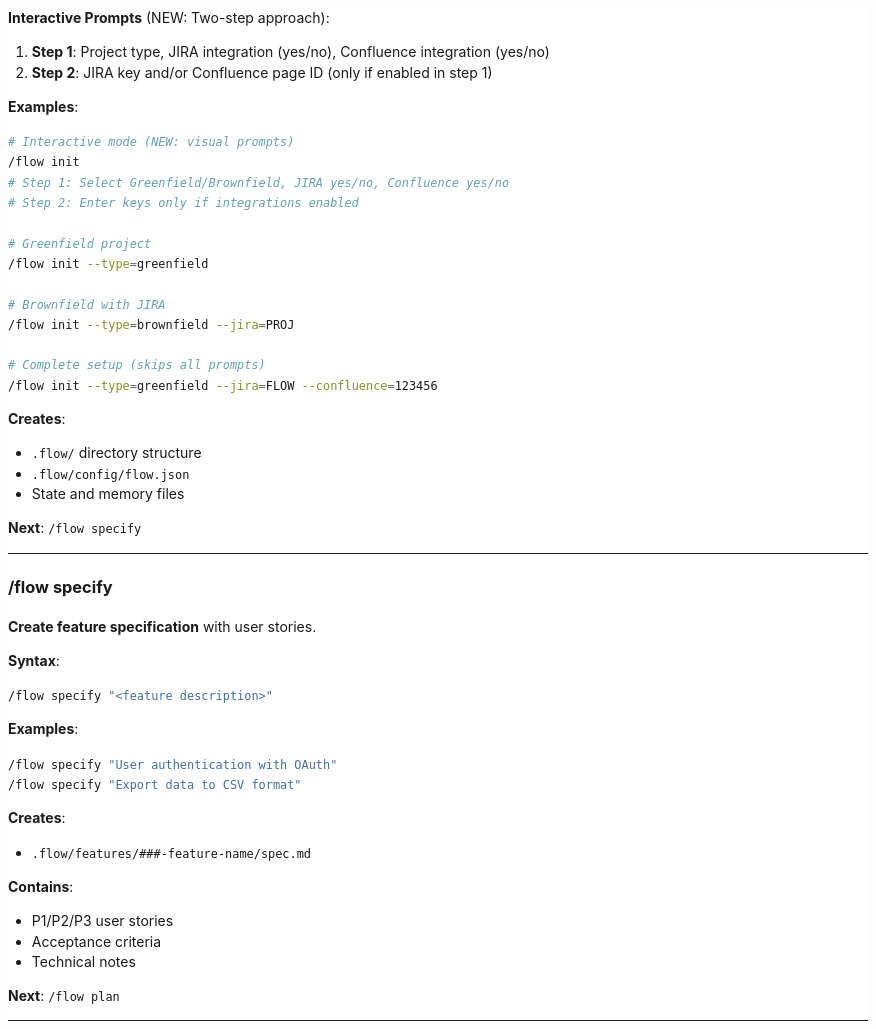 **Interactive Prompts** (NEW: Two-step approach):
1. **Step 1**: Project type, JIRA integration (yes/no), Confluence integration (yes/no)
2. **Step 2**: JIRA key and/or Confluence page ID (only if enabled in step 1)

**Examples**:
```bash
# Interactive mode (NEW: visual prompts)
/flow init
# Step 1: Select Greenfield/Brownfield, JIRA yes/no, Confluence yes/no
# Step 2: Enter keys only if integrations enabled

# Greenfield project
/flow init --type=greenfield

# Brownfield with JIRA
/flow init --type=brownfield --jira=PROJ

# Complete setup (skips all prompts)
/flow init --type=greenfield --jira=FLOW --confluence=123456
```

**Creates**:
- `.flow/` directory structure
- `.flow/config/flow.json`
- State and memory files

**Next**: `/flow specify`

---

### /flow specify

**Create feature specification** with user stories.

**Syntax**:
```bash
/flow specify "<feature description>"
```

**Examples**:
```bash
/flow specify "User authentication with OAuth"
/flow specify "Export data to CSV format"
```

**Creates**:
- `.flow/features/###-feature-name/spec.md`

**Contains**:
- P1/P2/P3 user stories
- Acceptance criteria
- Technical notes

**Next**: `/flow plan`

---
